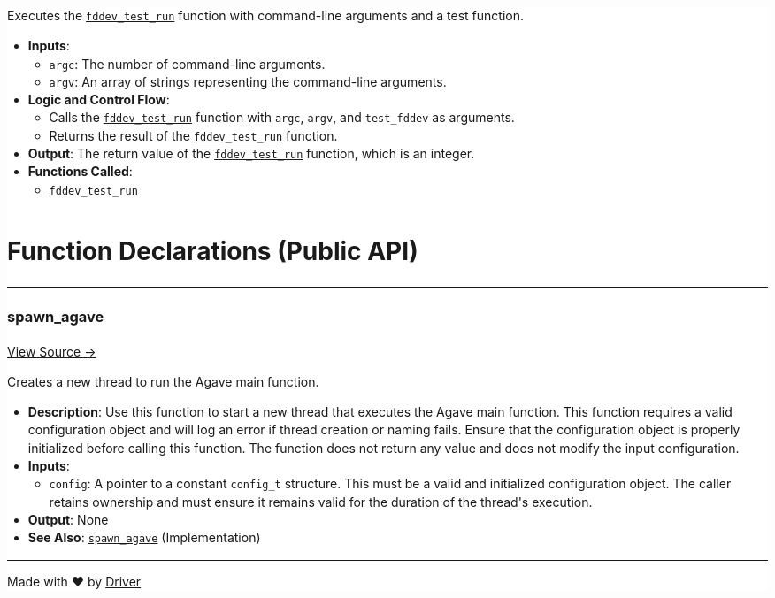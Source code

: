Executes the [`fddev_test_run`](<#fddev_test_run>) function with command-line arguments and a test function.
- **Inputs**:
    - `argc`: The number of command-line arguments.
    - `argv`: An array of strings representing the command-line arguments.
- **Logic and Control Flow**:
    - Calls the [`fddev_test_run`](<#fddev_test_run>) function with `argc`, `argv`, and `test_fddev` as arguments.
    - Returns the result of the [`fddev_test_run`](<#fddev_test_run>) function.
- **Output**: The return value of the [`fddev_test_run`](<#fddev_test_run>) function, which is an integer.
- **Functions Called**:
    - [`fddev_test_run`](<#fddev_test_run>)


# Function Declarations (Public API)

---
### spawn\_agave
[View Source →](<../../../../../../src/app/fddev/tests/test_fddev.c#L82>)

Creates a new thread to run the Agave main function.
- **Description**: Use this function to start a new thread that executes the Agave main function. This function requires a valid configuration object and will log an error if thread creation or naming fails. Ensure that the configuration object is properly initialized before calling this function. The function does not return any value and does not modify the input configuration.
- **Inputs**:
    - `config`: A pointer to a constant `config_t` structure. This must be a valid and initialized configuration object. The caller retains ownership and must ensure it remains valid for the duration of the thread's execution.
- **Output**: None
- **See Also**: [`spawn_agave`](<../commands/dev.c.md#spawn_agave>)  (Implementation)



---
Made with ❤️ by [Driver](https://www.driver.ai/)